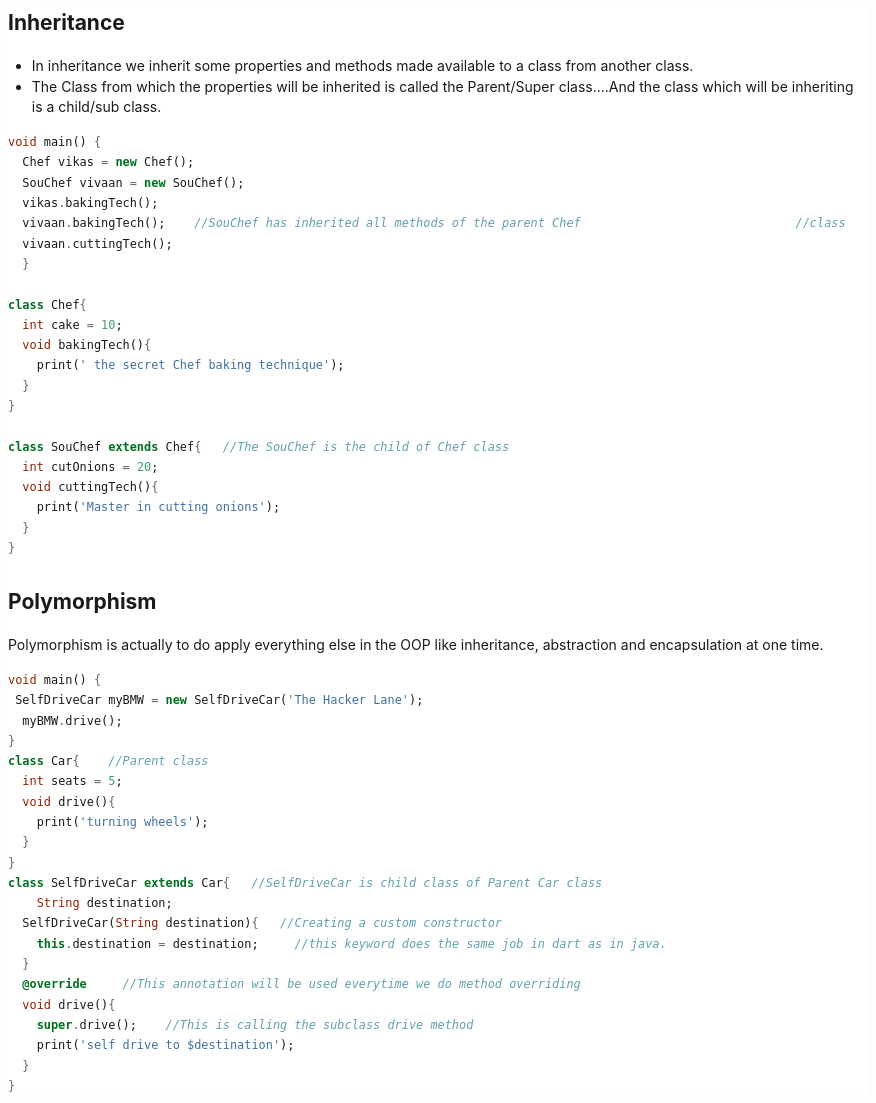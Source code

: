   

## Inheritance

- In inheritance we inherit some properties and methods made available to a class from another class.
- The Class from which the properties will be inherited is called the Parent/Super class....And the class which will be inheriting is a child/sub class.

```dart
void main() {
  Chef vikas = new Chef();
  SouChef vivaan = new SouChef();
  vikas.bakingTech();   
  vivaan.bakingTech();    //SouChef has inherited all methods of the parent Chef                              //class
  vivaan.cuttingTech();
  }

class Chef{
  int cake = 10;
  void bakingTech(){
    print(' the secret Chef baking technique');
  }
}

class SouChef extends Chef{   //The SouChef is the child of Chef class
  int cutOnions = 20;
  void cuttingTech(){
    print('Master in cutting onions');
  }
}
```



## Polymorphism

Polymorphism is actually to do apply everything else in the OOP like inheritance, abstraction and encapsulation at one time.

```dart
void main() {
 SelfDriveCar myBMW = new SelfDriveCar('The Hacker Lane');
  myBMW.drive();
}
class Car{    //Parent class
  int seats = 5;
  void drive(){
    print('turning wheels');
  }
}
class SelfDriveCar extends Car{   //SelfDriveCar is child class of Parent Car class
    String destination;
  SelfDriveCar(String destination){   //Creating a custom constructor
    this.destination = destination;		//this keyword does the same job in dart as in java.
  }
  @override     //This annotation will be used everytime we do method overriding
  void drive(){   
    super.drive();    //This is calling the subclass drive method
    print('self drive to $destination');
  }
}
```
